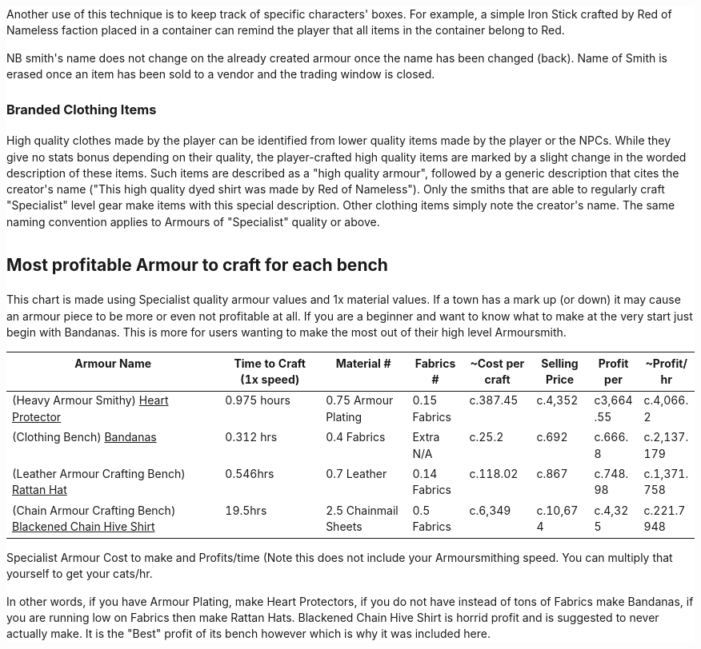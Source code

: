 Another use of this technique is to keep track of specific characters'
boxes. For example, a simple Iron Stick crafted by Red of Nameless
faction placed in a container can remind the player that all items in
the container belong to Red.

NB smith's name does not change on the already created armour once the
name has been changed (back). Name of Smith is erased once an item has
been sold to a vendor and the trading window is closed.

### Branded Clothing Items

High quality clothes made by the player can be identified from lower
quality items made by the player or the NPCs. While they give no stats
bonus depending on their quality, the player-crafted high quality items
are marked by a slight change in the worded description of these items.
Such items are described as a "high quality armour", followed by a
generic description that cites the creator's name ("This high quality
dyed shirt was made by Red of Nameless"). Only the smiths that are able
to regularly craft "Specialist" level gear make items with this special
description. Other clothing items simply note the creator's name. The
same naming convention applies to Armours of "Specialist" quality or
above.

<references />

## Most profitable Armour to craft for each bench

This chart is made using Specialist quality armour values and 1x
material values. If a town has a mark up (or down) it may cause an
armour piece to be more or even not profitable at all. If you are a
beginner and want to know what to make at the very start just begin with
Bandanas. This is more for users wanting to make the most out of their
high level Armoursmith.

| Armour Name                                                                                       | Time to Craft (1x speed) | Material \#          | Fabrics \#   | ~Cost per craft | Selling Price | Profit per | ~Profit/hr  |
|---------------------------------------------------------------------------------------------------|--------------------------|----------------------|--------------|-----------------|---------------|------------|-------------|
| (Heavy Armour Smithy) [Heart Protector](Heart_Protector.md "wikilink")                               | 0.975 hours              | 0.75 Armour Plating  | 0.15 Fabrics | c.387.45        | c.4,352       | c3,664.55  | c.4,066.2   |
| (Clothing Bench) [Bandanas](Bandana.md "wikilink")                                                   | 0.312 hrs                | 0.4 Fabrics          | Extra N/A    | c.25.2          | c.692         | c.666.8    | c.2,137.179 |
| (Leather Armour Crafting Bench) [Rattan Hat](Rattan_Hat.md "wikilink")                               | 0.546hrs                 | 0.7 Leather          | 0.14 Fabrics | c.118.02        | c.867         | c.748.98   | c.1,371.758 |
| (Chain Armour Crafting Bench) [Blackened Chain Hive Shirt](Blackened_Chain_Hive_Shirt.md "wikilink") | 19.5hrs                  | 2.5 Chainmail Sheets | 0.5 Fabrics  | c.6,349         | c.10,674      | c.4,325    | c.221.7948  |

Specialist Armour Cost to make and Profits/time (Note this does not
include your Armoursmithing speed. You can multiply that yourself to get
your cats/hr.

In other words, if you have Armour Plating, make Heart Protectors, if
you do not have instead of tons of Fabrics make Bandanas, if you are
running low on Fabrics then make Rattan Hats. Blackened Chain Hive Shirt
is horrid profit and is suggested to never actually make. It is the
"Best" profit of its bench however which is why it was included here.
